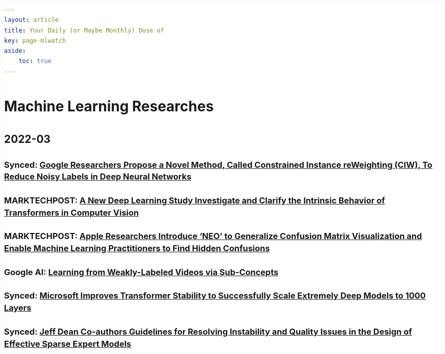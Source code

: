 ```yaml
---
layout: article
title: Your Daily (or Maybe Monthly) Dose of
key: page-mlwatch 
aside:
    toc: true
---
```


# Machine Learning Researches

## 2022-03

### Synced: [Google Researchers Propose a Novel Method, Called Constrained Instance reWeighting (CIW), To Reduce Noisy Labels in Deep Neural Networks](https://www.marktechpost.com/2022/03/08/google-researchers-propose-a-novel-method-called-constrained-instance-reweighting-ciw-to-reduce-noisy-labels-in-deep-neural-networks/)

### MARKTECHPOST: [A New Deep Learning Study Investigate and Clarify the Intrinsic Behavior of Transformers in Computer Vision](https://www.marktechpost.com/2022/03/04/a-new-deep-learning-study-investigate-and-clarify-the-intrinsic-behavior-of-transformers-in-computer-vision/)

### MARKTECHPOST: [Apple Researchers Introduce ‘NEO’ to Generalize Confusion Matrix Visualization and Enable Machine Learning Practitioners to Find Hidden Confusions](https://www.marktechpost.com/2022/03/06/apple-researchers-introduce-neo-to-generalize-confusion-matrix-visualization-and-enable-machine-learning-practitioners-to-find-hidden-confusions/)

### Google AI: [Learning from Weakly-Labeled Videos via Sub-Concepts](http://ai.googleblog.com/2022/03/learning-from-weakly-labeled-videos-via.html)

### Synced: [Microsoft Improves Transformer Stability to Successfully Scale Extremely Deep Models to 1000 Layers](https://syncedreview.com/2022/03/03/deepmind-podracer-tpu-based-rl-frameworks-deliver-exceptional-performance-at-low-cost-217/)

### Synced: [Jeff Dean Co-authors Guidelines for Resolving Instability and Quality Issues in the Design of Effective Sparse Expert Models](https://syncedreview.com/2022/03/02/deepmind-podracer-tpu-based-rl-frameworks-deliver-exceptional-performance-at-low-cost-216/)
